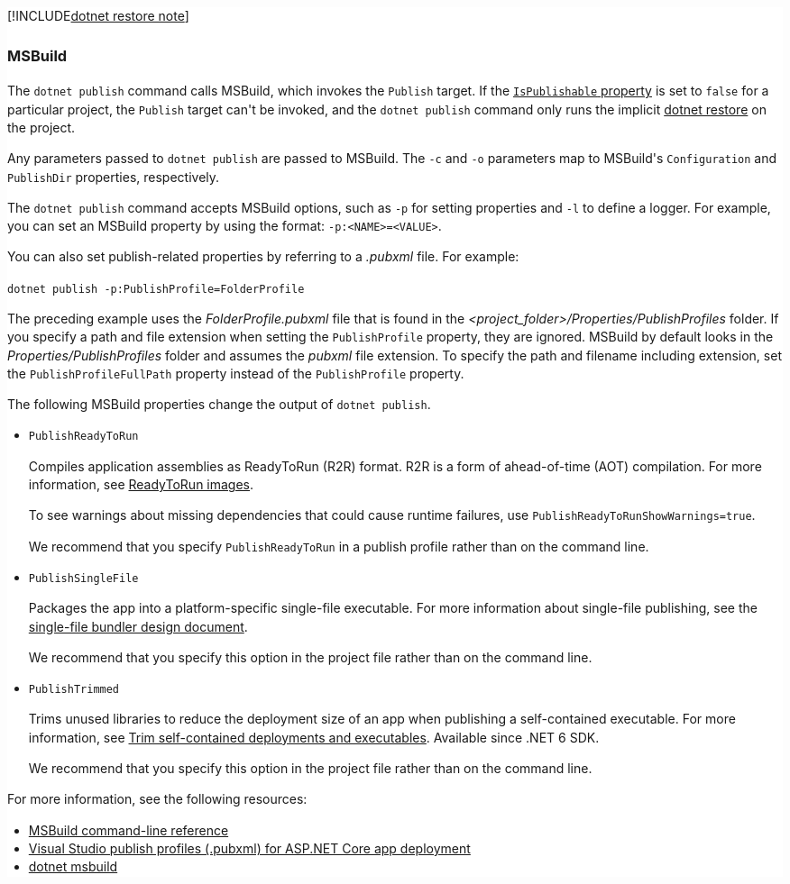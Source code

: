 [!INCLUDE[dotnet restore note](../../../includes/dotnet-restore-note.md)]

### MSBuild

The `dotnet publish` command calls MSBuild, which invokes the `Publish` target. If the [`IsPublishable` property](../project-sdk/msbuild-props.md#ispublishable) is set to `false` for a particular project, the `Publish` target can't be invoked, and the `dotnet publish` command only runs the implicit [dotnet restore](dotnet-restore.md) on the project.

Any parameters passed to `dotnet publish` are passed to MSBuild. The `-c` and `-o` parameters map to MSBuild's `Configuration` and `PublishDir` properties, respectively.

The `dotnet publish` command accepts MSBuild options, such as `-p` for setting properties and `-l` to define a logger. For example, you can set an MSBuild property by using the format: `-p:<NAME>=<VALUE>`.

You can also set publish-related properties by referring to a *.pubxml* file. For example:

```dotnetcli
dotnet publish -p:PublishProfile=FolderProfile
```

The preceding example uses the *FolderProfile.pubxml* file that is found in the *\<project_folder>/Properties/PublishProfiles* folder. If you specify a path and file extension when setting the `PublishProfile` property, they are ignored. MSBuild by default looks in the *Properties/PublishProfiles* folder and assumes the *pubxml* file extension. To specify the path and filename including extension, set the `PublishProfileFullPath` property instead of the `PublishProfile` property.

The following MSBuild properties change the output of `dotnet publish`.

- `PublishReadyToRun`

  Compiles application assemblies as ReadyToRun (R2R) format. R2R is a form of ahead-of-time (AOT) compilation. For more information, see [ReadyToRun images](../deploying/ready-to-run.md).

  To see warnings about missing dependencies that could cause runtime failures, use `PublishReadyToRunShowWarnings=true`.

  We recommend that you specify `PublishReadyToRun` in a publish profile rather than on the command line.

- `PublishSingleFile`

  Packages the app into a platform-specific single-file executable. For more information about single-file publishing, see the [single-file bundler design document](https://github.com/dotnet/designs/blob/main/accepted/2020/single-file/design.md).

  We recommend that you specify this option in the project file rather than on the command line.

- `PublishTrimmed`

  Trims unused libraries to reduce the deployment size of an app when publishing a self-contained executable. For more information, see [Trim self-contained deployments and executables](../deploying/trimming/trim-self-contained.md). Available since .NET 6 SDK.

  We recommend that you specify this option in the project file rather than on the command line.

For more information, see the following resources:

- [MSBuild command-line reference](/visualstudio/msbuild/msbuild-command-line-reference)
- [Visual Studio publish profiles (.pubxml) for ASP.NET Core app deployment](/aspnet/core/host-and-deploy/visual-studio-publish-profiles)
- [dotnet msbuild](dotnet-msbuild.md)
